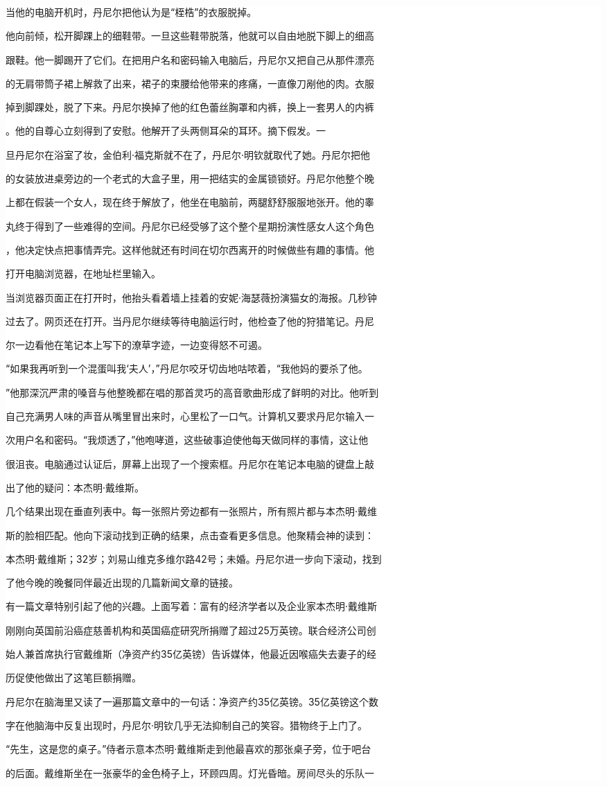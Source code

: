 当他的电脑开机时，丹尼尔把他认为是“桎梏”的衣服脱掉。

他向前倾，松开脚踝上的细鞋带。一旦这些鞋带脱落，他就可以自由地脱下脚上的细高

跟鞋。他一脚踢开了它们。在把用户名和密码输入电脑后，丹尼尔又把自己从那件漂亮

的无肩带筒子裙上解救了出来，裙子的束腰给他带来的疼痛，一直像刀剐他的肉。衣服

掉到脚踝处，脱了下来。丹尼尔换掉了他的红色蕾丝胸罩和内裤，换上一套男人的内裤

。他的自尊心立刻得到了安慰。他解开了头两侧耳朵的耳环。摘下假发。一

旦丹尼尔在浴室了妆，金伯利·福克斯就不在了，丹尼尔·明钦就取代了她。丹尼尔把他

的女装放进桌旁边的一个老式的大盒子里，用一把结实的金属锁锁好。丹尼尔他整个晚

上都在假装一个女人，现在终于解放了，他坐在电脑前，两腿舒舒服服地张开。他的睾

丸终于得到了一些难得的空间。丹尼尔已经受够了这个整个星期扮演性感女人这个角色

，他决定快点把事情弄完。这样他就还有时间在切尔西离开的时候做些有趣的事情。他

打开电脑浏览器，在地址栏里输入。

当浏览器页面正在打开时，他抬头看着墙上挂着的安妮·海瑟薇扮演猫女的海报。几秒钟

过去了。网页还在打开。当丹尼尔继续等待电脑运行时，他检查了他的狩猎笔记。丹尼

尔一边看他在笔记本上写下的潦草字迹，一边变得怒不可遏。

“如果我再听到一个混蛋叫我‘夫人’，”丹尼尔咬牙切齿地咕哝着，“我他妈的要杀了他。

”他那深沉严肃的嗓音与他整晚都在唱的那首灵巧的高音歌曲形成了鲜明的对比。他听到

自己充满男人味的声音从嘴里冒出来时，心里松了一口气。计算机又要求丹尼尔输入一

次用户名和密码。“我烦透了，”他咆哮道，这些破事迫使他每天做同样的事情，这让他

很沮丧。电脑通过认证后，屏幕上出现了一个搜索框。丹尼尔在笔记本电脑的键盘上敲

出了他的疑问：本杰明·戴维斯。

几个结果出现在垂直列表中。每一张照片旁边都有一张照片，所有照片都与本杰明·戴维

斯的脸相匹配。他向下滚动找到正确的结果，点击查看更多信息。他聚精会神的读到：

本杰明·戴维斯；32岁；刘易山维克多维尔路42号；未婚。丹尼尔进一步向下滚动，找到

了他今晚的晚餐同伴最近出现的几篇新闻文章的链接。

有一篇文章特别引起了他的兴趣。上面写着：富有的经济学者以及企业家本杰明·戴维斯

刚刚向英国前沿癌症慈善机构和英国癌症研究所捐赠了超过25万英镑。联合经济公司创

始人兼首席执行官戴维斯（净资产约35亿英镑）告诉媒体，他最近因喉癌失去妻子的经

历促使他做出了这笔巨额捐赠。

丹尼尔在脑海里又读了一遍那篇文章中的一句话：净资产约35亿英镑。35亿英镑这个数

字在他脑海中反复出现时，丹尼尔·明钦几乎无法抑制自己的笑容。猎物终于上门了。

“先生，这是您的桌子。”侍者示意本杰明·戴维斯走到他最喜欢的那张桌子旁，位于吧台

的后面。戴维斯坐在一张豪华的金色椅子上，环顾四周。灯光昏暗。房间尽头的乐队一

